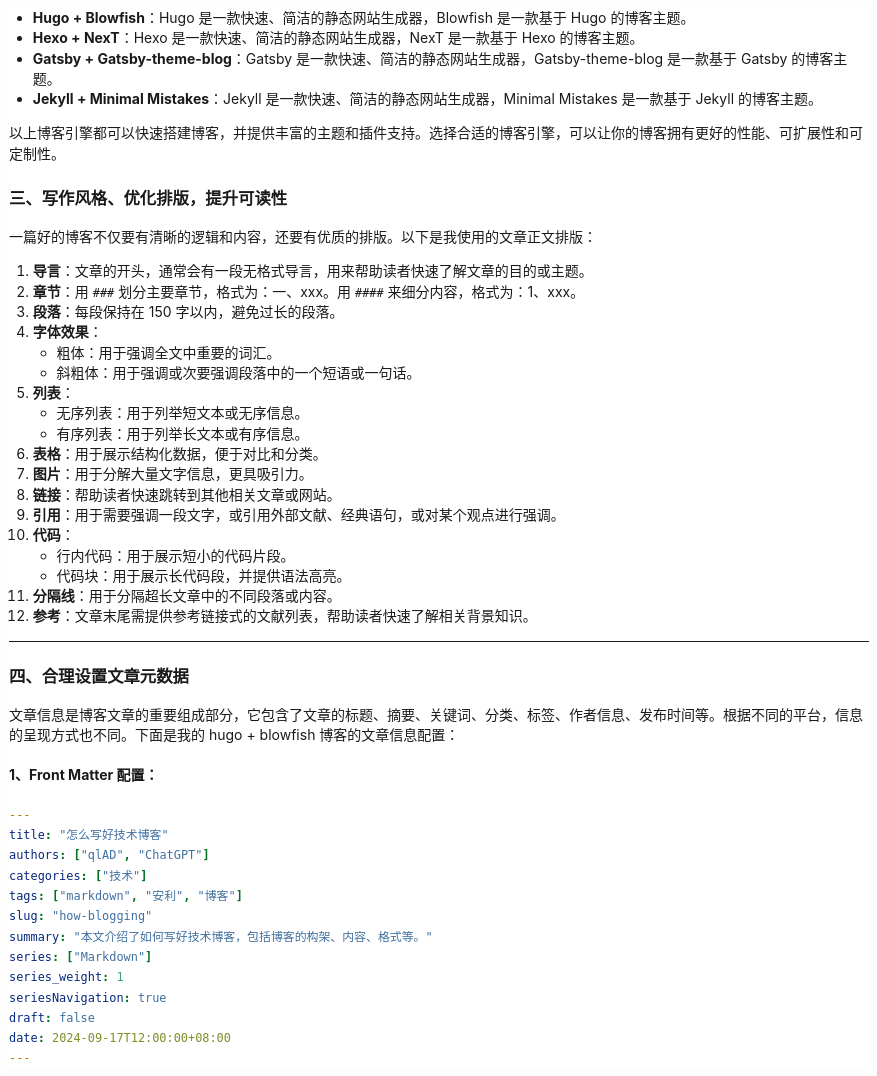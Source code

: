 - **Hugo + Blowfish**：Hugo 是一款快速、简洁的静态网站生成器，Blowfish 是一款基于 Hugo 的博客主题。
- **Hexo + NexT**：Hexo 是一款快速、简洁的静态网站生成器，NexT 是一款基于 Hexo 的博客主题。
- **Gatsby + Gatsby-theme-blog**：Gatsby 是一款快速、简洁的静态网站生成器，Gatsby-theme-blog 是一款基于 Gatsby 的博客主题。
- **Jekyll + Minimal Mistakes**：Jekyll 是一款快速、简洁的静态网站生成器，Minimal Mistakes 是一款基于 Jekyll 的博客主题。

以上博客引擎都可以快速搭建博客，并提供丰富的主题和插件支持。选择合适的博客引擎，可以让你的博客拥有更好的性能、可扩展性和可定制性。

### 三、写作风格、优化排版，提升可读性

一篇好的博客不仅要有清晰的逻辑和内容，还要有优质的排版。以下是我使用的文章正文排版：

1. **导言**：文章的开头，通常会有一段无格式导言，用来帮助读者快速了解文章的目的或主题。
2. **章节**：用 `###` 划分主要章节，格式为：一、xxx。用 `####` 来细分内容，格式为：1、xxx。
3. **段落**：每段保持在 150 字以内，避免过长的段落。
4. **字体效果**：
   - 粗体：用于强调全文中重要的词汇。
   - 斜粗体：用于强调或次要强调段落中的一个短语或一句话。
5. **列表**：
   - 无序列表：用于列举短文本或无序信息。
   - 有序列表：用于列举长文本或有序信息。
6. **表格**：用于展示结构化数据，便于对比和分类。
7. **图片**：用于分解大量文字信息，更具吸引力。
8. **链接**：帮助读者快速跳转到其他相关文章或网站。
9. **引用**：用于需要强调一段文字，或引用外部文献、经典语句，或对某个观点进行强调。
10. **代码**：
    - 行内代码：用于展示短小的代码片段。
    - 代码块：用于展示长代码段，并提供语法高亮。
11. **分隔线**：用于分隔超长文章中的不同段落或内容。
12. **参考**：文章末尾需提供参考链接式的文献列表，帮助读者快速了解相关背景知识。

---

### 四、合理设置文章元数据

文章信息是博客文章的重要组成部分，它包含了文章的标题、摘要、关键词、分类、标签、作者信息、发布时间等。根据不同的平台，信息的呈现方式也不同。下面是我的 hugo + blowfish 博客的文章信息配置：

#### 1、Front Matter 配置：

```yaml
---
title: "怎么写好技术博客"
authors: ["qlAD", "ChatGPT"]
categories: ["技术"]
tags: ["markdown", "安利", "博客"]
slug: "how-blogging"
summary: "本文介绍了如何写好技术博客，包括博客的构架、内容、格式等。"
series: ["Markdown"]
series_weight: 1
seriesNavigation: true
draft: false
date: 2024-09-17T12:00:00+08:00
---
```
